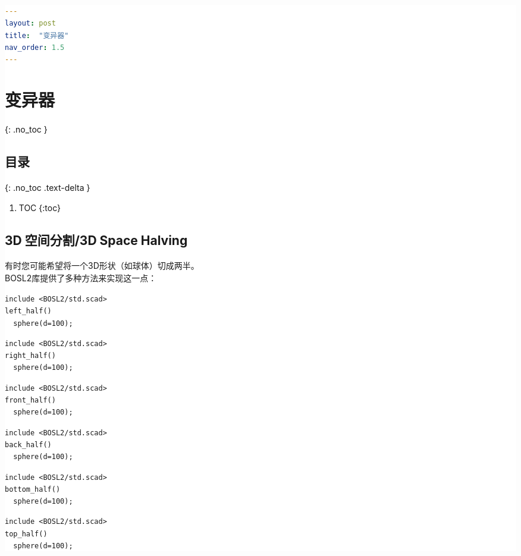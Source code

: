```yaml
---
layout: post
title:  "变异器"
nav_order: 1.5
---
```

# 变异器

{: .no_toc }

## 目录
{: .no_toc .text-delta }

1. TOC
{:toc}

## 3D 空间分割/3D Space Halving

有时您可能希望将一个3D形状（如球体）切成两半。  
BOSL2库提供了多种方法来实现这一点：


```openscad
include <BOSL2/std.scad>
left_half()
  sphere(d=100);
```

```openscad
include <BOSL2/std.scad>
right_half()
  sphere(d=100);
```

```openscad
include <BOSL2/std.scad>
front_half()
  sphere(d=100);
```

```openscad
include <BOSL2/std.scad>
back_half()
  sphere(d=100);
```

```openscad
include <BOSL2/std.scad>
bottom_half()
  sphere(d=100);
```

```openscad
include <BOSL2/std.scad>
top_half()
  sphere(d=100);
```
